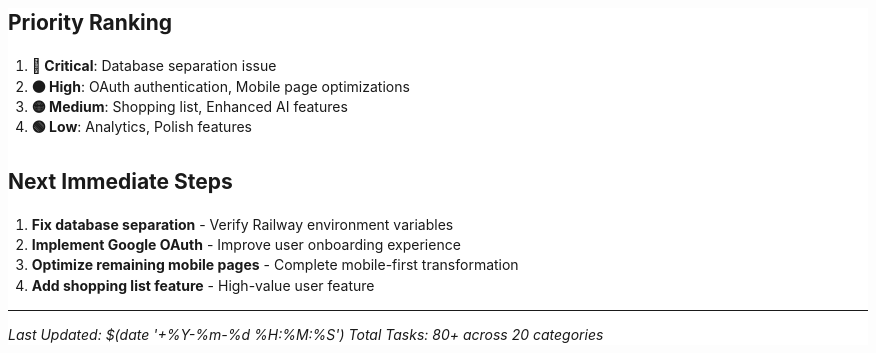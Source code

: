 ## Priority Ranking

1. **🔴 Critical**: Database separation issue
2. **🟠 High**: OAuth authentication, Mobile page optimizations
3. **🟡 Medium**: Shopping list, Enhanced AI features
4. **🟢 Low**: Analytics, Polish features

## Next Immediate Steps

1. **Fix database separation** - Verify Railway environment variables
2. **Implement Google OAuth** - Improve user onboarding experience
3. **Optimize remaining mobile pages** - Complete mobile-first transformation
4. **Add shopping list feature** - High-value user feature

---

*Last Updated: $(date '+%Y-%m-%d %H:%M:%S')*
*Total Tasks: 80+ across 20 categories*